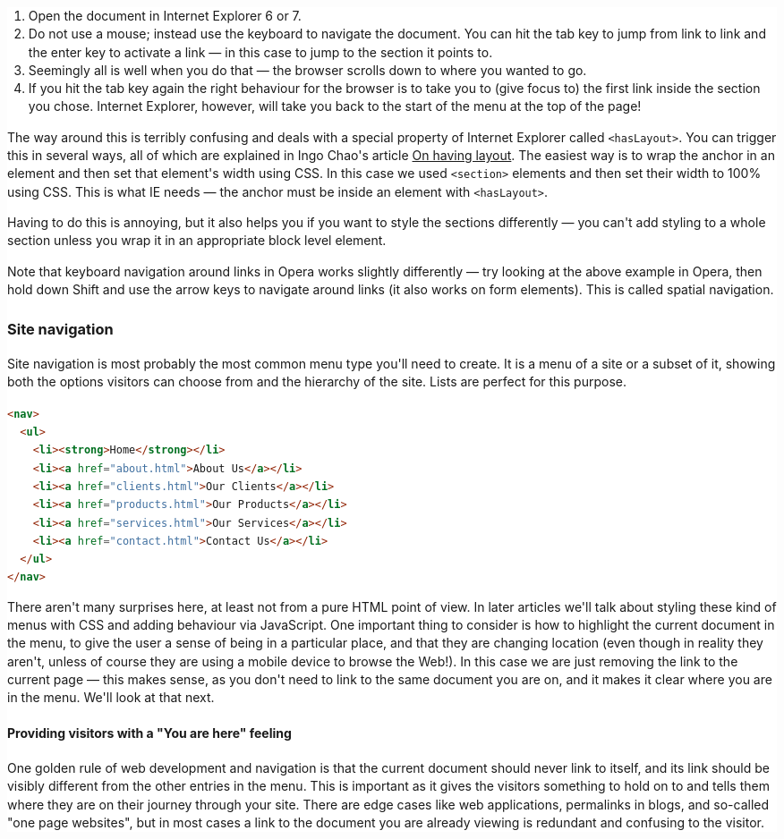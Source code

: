 1.  Open the document in Internet Explorer 6 or 7.
2.  Do not use a mouse; instead use the keyboard to navigate the document. You can hit the tab key to jump from link to link and the enter key to activate a link — in this case to jump to the section it points to.
3.  Seemingly all is well when you do that — the browser scrolls down to where you wanted to go.
4.  If you hit the tab key again the right behaviour for the browser is to take you to (give focus to) the first link inside the section you chose. Internet Explorer, however, will take you back to the start of the menu at the top of the page!

The way around this is terribly confusing and deals with a special property of Internet Explorer called `<hasLayout>`. You can trigger this in several ways, all of which are explained in Ingo Chao's article [On having layout](http://www.satzansatz.de/cssd/onhavinglayout.html). The easiest way is to wrap the anchor in an element and then set that element's width using CSS. In this case we used `<section>` elements and then set their width to 100% using CSS. This is what IE needs — the anchor must be inside an element with `<hasLayout>`.

Having to do this is annoying, but it also helps you if you want to style the sections differently — you can't add styling to a whole section unless you wrap it in an appropriate block level element.

Note that keyboard navigation around links in Opera works slightly differently — try looking at the above example in Opera, then hold down Shift and use the arrow keys to navigate around links (it also works on form elements). This is called spatial navigation.

### <span>Site navigation</span>

Site navigation is most probably the most common menu type you'll need to create. It is a menu of a site or a subset of it, showing both the options visitors can choose from and the hierarchy of the site. Lists are perfect for this purpose.

``` html
<nav>
  <ul>
    <li><strong>Home</strong></li>
    <li><a href="about.html">About Us</a></li>
    <li><a href="clients.html">Our Clients</a></li>
    <li><a href="products.html">Our Products</a></li>
    <li><a href="services.html">Our Services</a></li>
    <li><a href="contact.html">Contact Us</a></li>
  </ul>
</nav>
```

 There aren't many surprises here, at least not from a pure HTML point of view. In later articles we'll talk about styling these kind of menus with CSS and adding behaviour via JavaScript. One important thing to consider is how to highlight the current document in the menu, to give the user a sense of being in a particular place, and that they are changing location (even though in reality they aren't, unless of course they are using a mobile device to browse the Web!). In this case we are just removing the link to the current page — this makes sense, as you don't need to link to the same document you are on, and it makes it clear where you are in the menu. We'll look at that next.

#### <span>Providing visitors with a "You are here" feeling</span>

One golden rule of web development and navigation is that the current document should never link to itself, and its link should be visibly different from the other entries in the menu. This is important as it gives the visitors something to hold on to and tells them where they are on their journey through your site. There are edge cases like web applications, permalinks in blogs, and so-called "one page websites", but in most cases a link to the document you are already viewing is redundant and confusing to the visitor.
